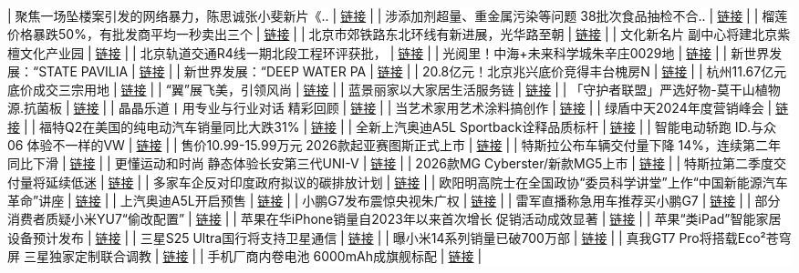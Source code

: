 | 聚焦一场坠楼案引发的网络暴力，陈思诚张小斐新片《.. | [链接](https://finance.sina.com.cn/jjxw/2025-06-21/doc-infausvv2090025.shtml) |
| 涉添加剂超量、重金属污染等问题 38批次食品抽检不合.. | [链接](https://finance.sina.com.cn/jjxw/2025-05-30/doc-ineykeaw2579049.shtml) |
| 榴莲价格暴跌50%，有批发商平均一秒卖出三个 | [链接](https://finance.sina.com.cn/jjxw/2025-05-29/doc-ineyfkfv8149790.shtml) |
| 北京市郊铁路东北环线有新进展，光华路至朝 | [链接](https://bj.leju.com/news/2025-06-12/18447338878916356256081.shtml?source=pc_sina_index_auto&source_ext=pc_sina) |
| 文化新名片 副中心将建北京紫檀文化产业园 | [链接](https://bj.leju.com/news/2025-06-11/18397338515318282956968.shtml?source=pc_sina_index_auto&source_ext=pc_sina) |
| 北京轨道交通R4线一期北段工程环评获批， | [链接](https://bj.leju.com/news/2025-07-01/11217345652672802107724.shtml?source=pc_sina_index_auto&source_ext=pc_sina) |
| 光阅里！中海+未来科学城朱辛庄0029地 | [链接](https://bj.leju.com/news/2025-06-30/17047345376631193907798.shtml?source=pc_sina_index_auto&source_ext=pc_sina) |
| 新世界发展：“STATE PAVILIA | [链接](https://bj.leju.com/news/2025-06-25/10207343462990173484025.shtml?source=pc_sina_index_auto&source_ext=pc_sina) |
| 新世界发展：“DEEP WATER PA | [链接](https://bj.leju.com/news/2025-06-25/10187343462456125338595.shtml?source=pc_sina_index_auto&source_ext=pc_sina) |
| 20.8亿元！北京兆兴底价竞得丰台槐房N | [链接](https://bj.leju.com/news/2025-06-24/15557341650013376000852.shtml?source=pc_sina_index_auto&source_ext=pc_sina) |
| 杭州11.67亿元底价成交三宗用地 | [链接](https://bj.leju.com/news/2025-06-24/10327343103799353192847.shtml?source=pc_sina_index_auto&source_ext=pc_sina) |
| “翼”展飞美，引领风尚 | [链接](https://m.live.leju.com/jiaju/bj/7173494828251550283.html) |
| 蓝景丽家以大家居生活服务链 | [链接](https://jiaju.sina.com.cn/news/20240313/7173626973573677302.shtml) |
| 「守护者联盟」严选好物-莫干山植物源.抗菌板 | [链接](https://jiaju.sina.com.cn/news/20240315/7170306622483661650.shtml) |
| 晶晶乐道丨用专业与行业对话 精彩回顾 | [链接](http://jiaju.sina.com.cn/zt/jingjingledao/) |
| 当艺术家用艺术涂料搞创作 | [链接](https://sh.jiaju.sina.com.cn/news/20240222/7166008703261674189.shtml) |
| 绿盾中天2024年度营销峰会 | [链接](https://jiaju.sina.com.cn/news/20240310/7172474598330794338.shtml) |
| 福特Q2在美国的纯电动汽车销量同比大跌31% | [链接](https://auto.sina.com.cn/zz/hy/2025-07-04/detail-infeevpe4749295.shtml) |
| 全新上汽奥迪A5L Sportback诠释品质标杆 | [链接](https://auto.sina.com.cn/zz/hy/2025-07-03/detail-infecyit3696053.shtml) |
| 智能电动轿跑 ID.与众06 体验不一样的VW | [链接](https://auto.sina.com.cn/review/2025-07-03/detail-infeerfh4780842.shtml) |
| 售价10.99-15.99万元 2026款起亚赛图斯正式上市 | [链接](https://auto.sina.com.cn/newcar/x/2025-07-02/detail-infczzsr4578042.shtml) |
| 特斯拉公布车辆交付量下降 14%，连续第二年同比下滑 | [链接](https://auto.sina.com.cn/zz/wb/2025-07-03/detail-infectzs5117679.shtml) |
| 更懂运动和时尚 静态体验长安第三代UNI-V | [链接](https://auto.sina.com.cn/review/2025-07-03/detail-infcvpnn9980076.shtml) |
| 2026款MG Cyberster/新款MG5上市 | [链接](https://auto.sina.com.cn/newcar/2025-07-02/detail-infeanhk2493924.shtml) |
| 特斯拉第二季度交付量将延续低迷 | [链接](https://auto.sina.com.cn/news/2025-07-02/detail-infczeny3037069.shtml) |
| 多家车企反对印度政府拟议的碳排放计划 | [链接](https://auto.sina.com.cn/news/2025-07-02/detail-infczrav4748911.shtml) |
| 欧阳明高院士在全国政协“委员科学讲堂”上作“中国新能源汽车革命”讲座 | [链接](https://auto.sina.com.cn/news/2025-07-02/detail-infeanhk2526430.shtml) |
| 上汽奥迪A5L开启预售 | [链接](https://s.weibo.com/weibo?q=%23%E4%B8%8A%E6%B1%BD%E5%A5%A5%E8%BF%AAA5L%E5%BC%80%E5%90%AF%E9%A2%84%E5%94%AE%23&c=spr_auto_trackid_5c89d7fe2afcc8ad) |
| 小鹏G7发布震惊央视朱广权 | [链接](https://s.weibo.com/weibo?q=%23%E5%B0%8F%E9%B9%8FG7%E5%8F%91%E5%B8%83%E9%9C%87%E6%83%8A%E5%A4%AE%E8%A7%86%E6%9C%B1%E5%B9%BF%E6%9D%83%23&c=spr_auto_trackid_5c89d7fe2afcc8ad) |
| 雷军直播称急用车推荐买小鹏G7 | [链接](https://s.weibo.com/weibo?q=%23%E9%9B%B7%E5%86%9B%E7%9B%B4%E6%92%AD%E7%A7%B0%E6%80%A5%E7%94%A8%E8%BD%A6%E6%8E%A8%E8%8D%90%E4%B9%B0%E5%B0%8F%E9%B9%8FG7%23&c=spr_auto_trackid_5c89d7fe2afcc8ad) |
| 部分消费者质疑小米YU7“偷改配置” | [链接](https://finance.sina.com.cn/jjxw/2025-07-04/doc-infehchx1183486.shtml) |
| 苹果在华iPhone销量自2023年以来首次增长 促销活动成效显著 | [链接](https://finance.sina.com.cn/stock/usstock/c/2025-07-03/doc-infefhcf3779257.shtml) |
| 苹果“类iPad”智能家居设备预计发布 | [链接](https://finance.sina.com.cn/tech/digi/2024-09-29/doc-incqvxpn3263281.shtml) |
| 三星S25 Ultra国行将支持卫星通信 | [链接](https://finance.sina.com.cn/tech/roll/2024-09-29/doc-incqurtw9403351.shtml) |
| 曝小米14系列销量已破700万部 | [链接](https://finance.sina.com.cn/tech/roll/2024-09-29/doc-incqvhru3478463.shtml) |
| 真我GT7 Pro将搭载Eco²苍穹屏 三星独家定制联合调教 | [链接](https://finance.sina.com.cn/tech/2024-10-23/doc-inctpvrx6753575.shtml) |
| 手机厂商内卷电池 6000mAh成旗舰标配 | [链接](https://finance.sina.com.cn/tech/roll/2024-09-30/doc-incqvtfn5712425.shtml) |